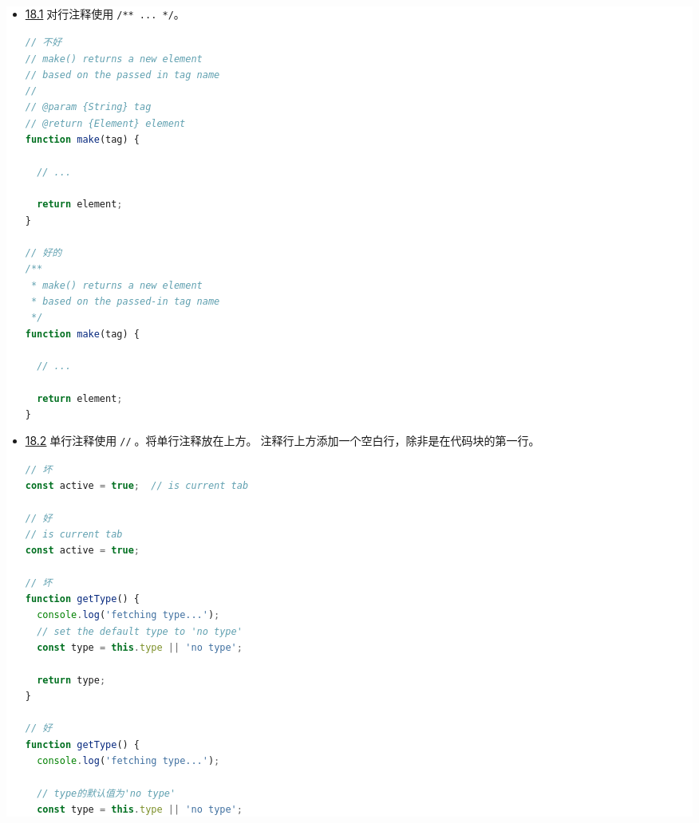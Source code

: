   <a name="comments--multiline"></a><a name="17.1"></a>

  - [18.1](#comments--multiline) 对行注释使用 `/** ... */`。

    ```javascript
    // 不好
    // make() returns a new element
    // based on the passed in tag name
    //
    // @param {String} tag
    // @return {Element} element
    function make(tag) {

      // ...

      return element;
    }

    // 好的
    /**
     * make() returns a new element
     * based on the passed-in tag name
     */
    function make(tag) {

      // ...

      return element;
    }
    ```

  <a name="comments--singleline"></a><a name="17.2"></a>

  - [18.2](#comments--singleline) 单行注释使用 `//` 。将单行注释放在上方。 注释行上方添加一个空白行，除非是在代码块的第一行。

    ```javascript
    // 坏
    const active = true;  // is current tab

    // 好
    // is current tab
    const active = true;

    // 坏
    function getType() {
      console.log('fetching type...');
      // set the default type to 'no type'
      const type = this.type || 'no type';

      return type;
    }

    // 好
    function getType() {
      console.log('fetching type...');

      // type的默认值为'no type'
      const type = this.type || 'no type';
